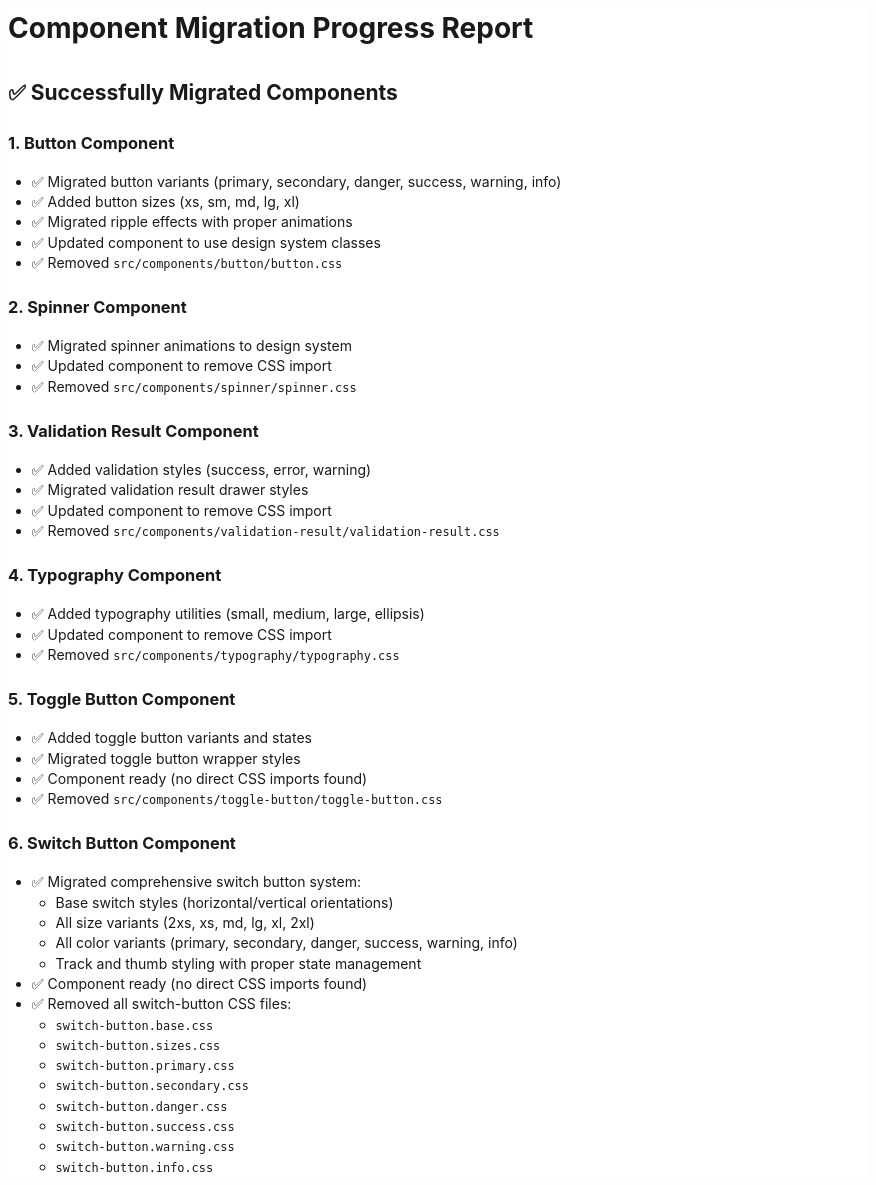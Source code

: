 # Component Migration Progress Report

## ✅ Successfully Migrated Components

### 1. **Button Component** 
- ✅ Migrated button variants (primary, secondary, danger, success, warning, info)
- ✅ Added button sizes (xs, sm, md, lg, xl)
- ✅ Migrated ripple effects with proper animations
- ✅ Updated component to use design system classes
- ✅ Removed `src/components/button/button.css`

### 2. **Spinner Component**
- ✅ Migrated spinner animations to design system
- ✅ Updated component to remove CSS import
- ✅ Removed `src/components/spinner/spinner.css`

### 3. **Validation Result Component**
- ✅ Added validation styles (success, error, warning)
- ✅ Migrated validation result drawer styles
- ✅ Updated component to remove CSS import  
- ✅ Removed `src/components/validation-result/validation-result.css`

### 4. **Typography Component**
- ✅ Added typography utilities (small, medium, large, ellipsis)
- ✅ Updated component to remove CSS import
- ✅ Removed `src/components/typography/typography.css`

### 5. **Toggle Button Component**
- ✅ Added toggle button variants and states
- ✅ Migrated toggle button wrapper styles
- ✅ Component ready (no direct CSS imports found)
- ✅ Removed `src/components/toggle-button/toggle-button.css`

### 6. **Switch Button Component** 
- ✅ Migrated comprehensive switch button system:
  - Base switch styles (horizontal/vertical orientations)
  - All size variants (2xs, xs, md, lg, xl, 2xl)
  - All color variants (primary, secondary, danger, success, warning, info)
  - Track and thumb styling with proper state management
- ✅ Component ready (no direct CSS imports found)
- ✅ Removed all switch-button CSS files:
  - `switch-button.base.css`
  - `switch-button.sizes.css` 
  - `switch-button.primary.css`
  - `switch-button.secondary.css`
  - `switch-button.danger.css`
  - `switch-button.success.css`
  - `switch-button.warning.css`
  - `switch-button.info.css`
